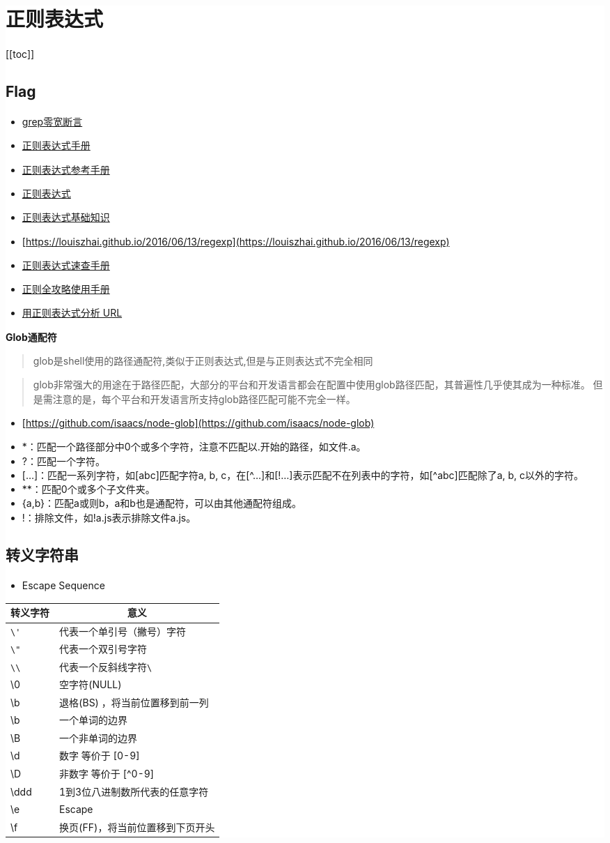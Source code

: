 # 正则表达式


[[toc]]




## Flag

* [grep零宽断言](https://blog.51cto.com/hmtk520/2074219)
* [正则表达式手册](http://tool.oschina.net/uploads/apidocs/jquery/regexp.html)
* [正则表达式参考手册](https://harttle.land/2016/07/18/intro-to-regexp.html)
* [正则表达式](https://developer.mozilla.org/zh-CN/docs/Web/JavaScript/Guide/Regular_Expressions)
* [正则表达式基础知识](https://www.w3cschool.cn/regexp/2yjd1pq6.html)
* [https://louiszhai.github.io/2016/06/13/regexp](https://louiszhai.github.io/2016/06/13/regexp)
* [正则表达式速查手册](https://brightonzhang.com/posts/regular-expression-cheat-sheet)
* [正则全攻略使用手册](https://segmentfault.com/a/1190000018042746)


* [用正则表达式分析 URL](https://harttle.land/2016/02/23/javascript-regular-expressions.html)


**Glob通配符**

> glob是shell使用的路径通配符,类似于正则表达式,但是与正则表达式不完全相同

> glob非常强大的用途在于路径匹配，大部分的平台和开发语言都会在配置中使用glob路径匹配，其普遍性几乎使其成为一种标准。
> 但是需注意的是，每个平台和开发语言所支持glob路径匹配可能不完全一样。

* [https://github.com/isaacs/node-glob](https://github.com/isaacs/node-glob)

- *：匹配一个路径部分中0个或多个字符，注意不匹配以.开始的路径，如文件.a。
- ?：匹配一个字符。
- […]：匹配一系列字符，如[abc]匹配字符a, b, c，在[^…]和[!…]表示匹配不在列表中的字符，如[^abc]匹配除了a, b, c以外的字符。
- **：匹配0个或多个子文件夹。
- {a,b}：匹配a或则b，a和b也是通配符，可以由其他通配符组成。
- !：排除文件，如!a.js表示排除文件a.js。



## 转义字符串

- Escape Sequence



| 转义字符 	| 意义                                	|
|----------	|-------------------------------------	|
| `\'`       	| 代表一个单引号（撇号）字符          	|
| `\"`       	| 代表一个双引号字符                  	|
| `\\`       	| 代表一个反斜线字符`\`               	|
| \0       	| 空字符(NULL)                        	|
| \b       	| 退格(BS) ，将当前位置移到前一列     	|
| \b       	| 一个单词的边界                      	|
| \B       	| 一个非单词的边界                    	|
| \d       	| 数字 等价于 [0-9]                   	|
| \D       	| 非数字 等价于 [^0-9]                	|
| \ddd     	| 1到3位八进制数所代表的任意字符      	|
| \e       	| Escape                              	|
| \f       	| 换页(FF)，将当前位置移到下页开头    	|